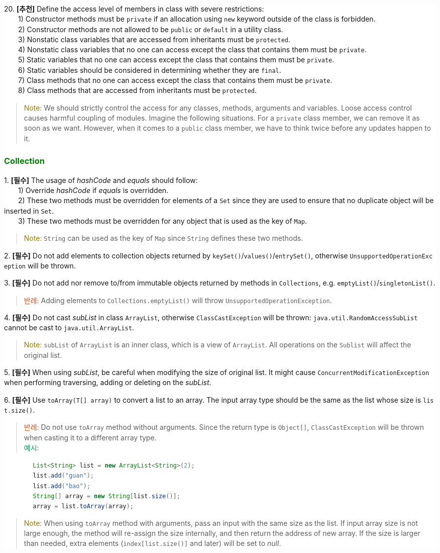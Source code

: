 20\. **[추천]** Define the access level of members in class with severe  restrictions:    
&emsp;&emsp;1) Constructor methods must be `private` if an allocation using `new` keyword outside of the class is forbidden.   
&emsp;&emsp;2) Constructor methods are not allowed to be `public` or `default` in a utility class.   
&emsp;&emsp;3) Nonstatic class variables that are accessed from inheritants must be `protected`.  
&emsp;&emsp;4) Nonstatic class variables that no one can access except the class that contains them must be `private`.  
&emsp;&emsp;5) Static variables that no one can access except the class that contains them must be `private`.       
&emsp;&emsp;6) Static variables should be considered in determining whether they are `final`.  
&emsp;&emsp;7) Class methods that no one can access except the class that contains them must be `private`.  
&emsp;&emsp;8) Class methods that are accessed from inheritants must be `protected`.   
 > <font color="#977C00">Note: </font> We should strictly control the access for any classes, methods, arguments and variables. Loose access control causes harmful coupling of modules. Imagine the following situations. For a `private` class member, we can remove it as soon as we want. However, when it comes to a `public` class member, we have to think twice before any updates happen to it. 

### <font color="green">Collection</font>
1\. **[필수]** The usage of *hashCode* and *equals* should follow:   
&emsp;&emsp;1) Override *hashCode* if *equals* is overridden.  
&emsp;&emsp;2) These two methods must be overridden for elements of a `Set` since they are used to ensure that no duplicate object will be inserted in `Set`.  
&emsp;&emsp;3) These two methods must be overridden for any object that is used as the key of `Map`.  
> <font color="#977C00">Note: </font> `String` can be used as the key of `Map` since `String` defines these two methods.

2\. **[필수]** Do not add elements to collection objects returned by `keySet()`/`values()`/`entrySet()`, otherwise `UnsupportedOperationException` will be thrown. 

3\. **[필수]** Do not add nor remove to/from immutable objects returned by methods in `Collections`, e.g. `emptyList()`/`singletonList()`.    
> <font color="#FF4500">반례: </font>Adding elements to `Collections.emptyList()` will throw `UnsupportedOperationException`.

4\. **[필수]** Do not cast *subList* in class `ArrayList`, otherwise  `ClassCastException` will be thrown: `java.util.RandomAccessSubList` cannot be cast to `java.util.ArrayList`.  
 > <font color="#977C00">Note: </font>`subList` of `ArrayList` is an inner class, which is a view of `ArrayList`. All operations on the `Sublist` will affect the original list.

5\. **[필수]** When using *subList*, be careful when modifying the size of original list. It might cause `ConcurrentModificationException` when performing traversing, adding or deleting on the *subList*.   

6\. **[필수]** Use `toArray(T[] array)` to convert a list to an array. The input array type should be the same as the list whose size is `list.size()`.    
 > <font color="#FF4500">반례: </font> Do not use `toArray` method without arguments. Since the return type is `Object[]`, `ClassCastException` will be thrown when casting it to a different array type.  
> <font color="#019858">예시: </font>
```java
		List<String> list = new ArrayList<String>(2);
		list.add("guan");
		list.add("bao");		
		String[] array = new String[list.size()];
		array = list.toArray(array);
```  
> <font color="#977C00">Note: </font>When using `toArray` method with arguments, pass an input with the same size as the list.  If input array size is not large enough, the method will re-assign the size internally, and then return the address of new array. If the size is larger than needed, extra elements (`index[list.size()]` and later) will be set to *null*.
